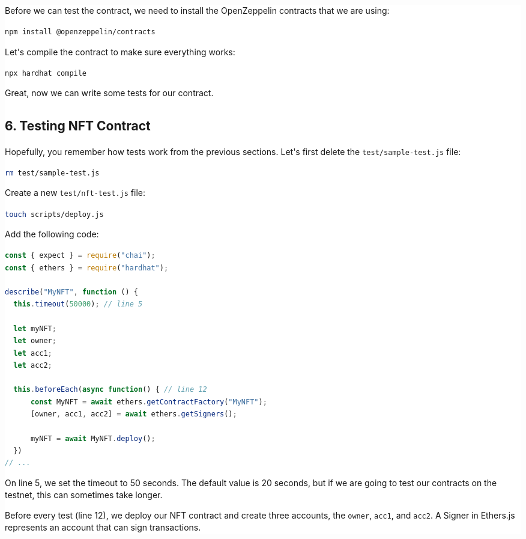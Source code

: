 Before we can test the contract, we need to install the OpenZeppelin contracts that we are using:

```sh
npm install @openzeppelin/contracts
```

Let's compile the contract to make sure everything works:

```sh
npx hardhat compile
```

Great, now we can write some tests for our contract.

## 6. Testing NFT Contract

Hopefully, you remember how tests work from the previous sections.
Let's first delete the `test/sample-test.js` file:

```sh
rm test/sample-test.js
```

Create a new `test/nft-test.js` file:

```sh
touch scripts/deploy.js
```

Add the following code:

```js
const { expect } = require("chai");
const { ethers } = require("hardhat");

describe("MyNFT", function () {
  this.timeout(50000); // line 5

  let myNFT;
  let owner;
  let acc1;
  let acc2;

  this.beforeEach(async function() { // line 12
      const MyNFT = await ethers.getContractFactory("MyNFT");
      [owner, acc1, acc2] = await ethers.getSigners();

      myNFT = await MyNFT.deploy();
  })
// ...
```

On line 5, we set the timeout to 50 seconds. The default value is 20 seconds, but if we are going to test our contracts on the testnet, this can sometimes take longer.

Before every test (line 12), we deploy our NFT contract and create three accounts, the `owner`, `acc1`, and `acc2`. A Signer in Ethers.js represents an account that can sign transactions.
